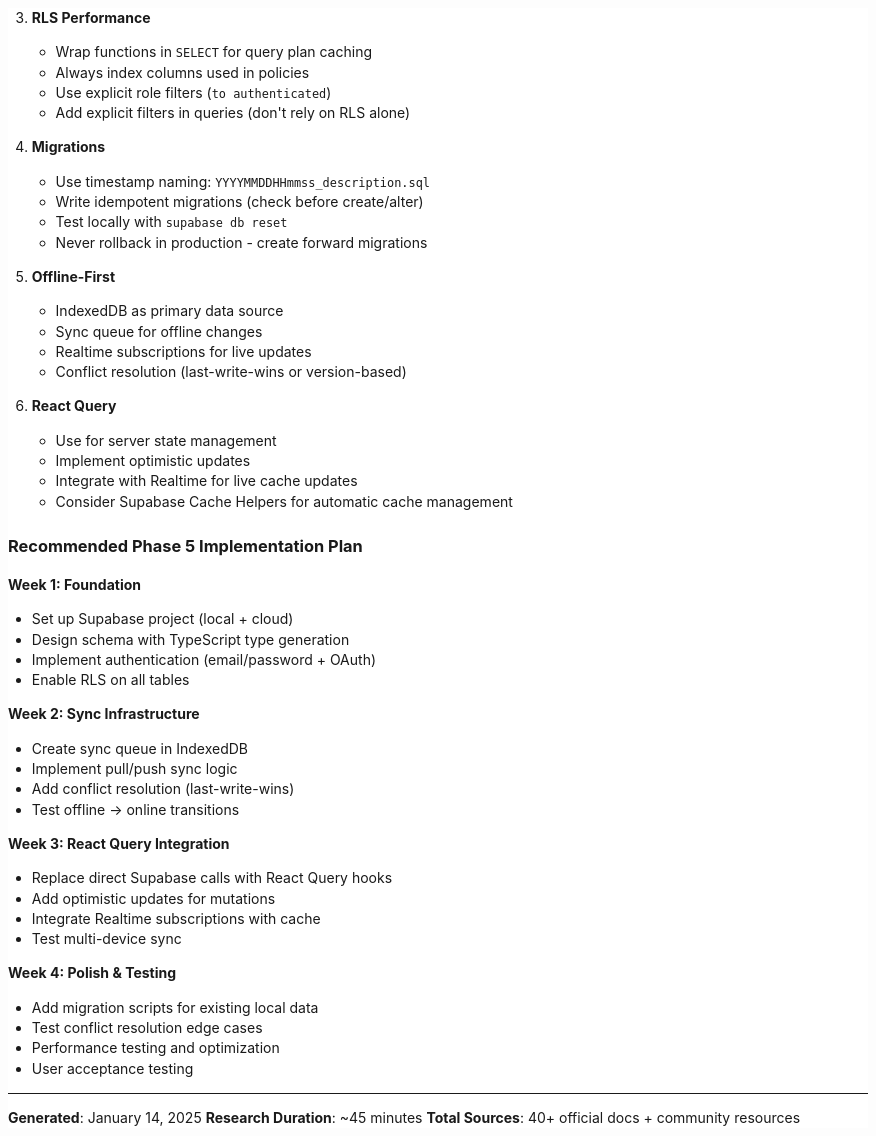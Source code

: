 3. **RLS Performance**
   - Wrap functions in `SELECT` for query plan caching
   - Always index columns used in policies
   - Use explicit role filters (`to authenticated`)
   - Add explicit filters in queries (don't rely on RLS alone)

4. **Migrations**
   - Use timestamp naming: `YYYYMMDDHHmmss_description.sql`
   - Write idempotent migrations (check before create/alter)
   - Test locally with `supabase db reset`
   - Never rollback in production - create forward migrations

5. **Offline-First**
   - IndexedDB as primary data source
   - Sync queue for offline changes
   - Realtime subscriptions for live updates
   - Conflict resolution (last-write-wins or version-based)

6. **React Query**
   - Use for server state management
   - Implement optimistic updates
   - Integrate with Realtime for live cache updates
   - Consider Supabase Cache Helpers for automatic cache management

### Recommended Phase 5 Implementation Plan

**Week 1: Foundation**
- Set up Supabase project (local + cloud)
- Design schema with TypeScript type generation
- Implement authentication (email/password + OAuth)
- Enable RLS on all tables

**Week 2: Sync Infrastructure**
- Create sync queue in IndexedDB
- Implement pull/push sync logic
- Add conflict resolution (last-write-wins)
- Test offline → online transitions

**Week 3: React Query Integration**
- Replace direct Supabase calls with React Query hooks
- Add optimistic updates for mutations
- Integrate Realtime subscriptions with cache
- Test multi-device sync

**Week 4: Polish & Testing**
- Add migration scripts for existing local data
- Test conflict resolution edge cases
- Performance testing and optimization
- User acceptance testing

---

**Generated**: January 14, 2025
**Research Duration**: ~45 minutes
**Total Sources**: 40+ official docs + community resources